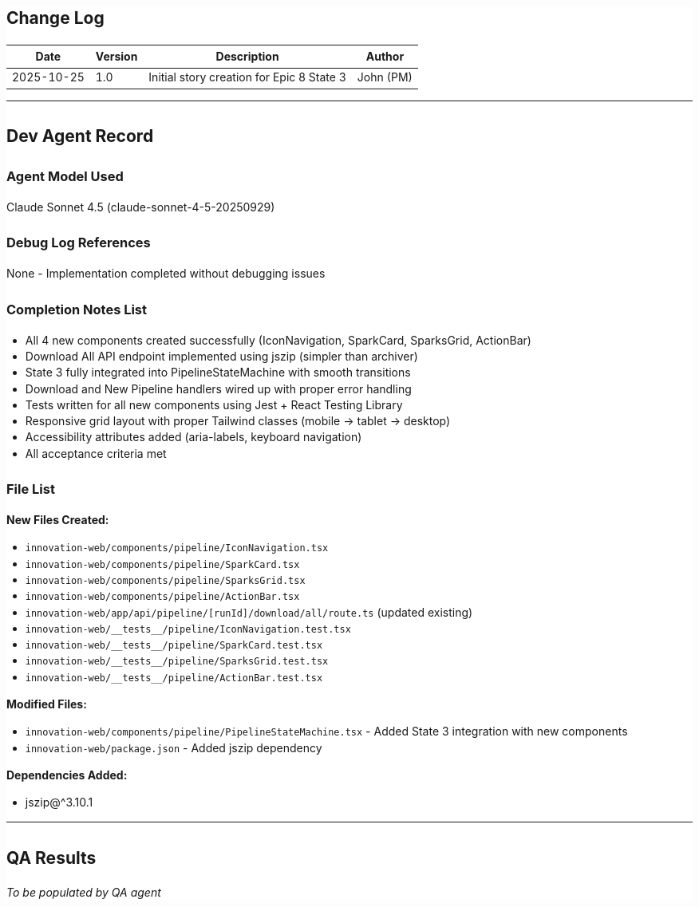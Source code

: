 
## Change Log

| Date | Version | Description | Author |
|------|---------|-------------|--------|
| 2025-10-25 | 1.0 | Initial story creation for Epic 8 State 3 | John (PM) |

---

## Dev Agent Record

### Agent Model Used
Claude Sonnet 4.5 (claude-sonnet-4-5-20250929)

### Debug Log References
None - Implementation completed without debugging issues

### Completion Notes List
- All 4 new components created successfully (IconNavigation, SparkCard, SparksGrid, ActionBar)
- Download All API endpoint implemented using jszip (simpler than archiver)
- State 3 fully integrated into PipelineStateMachine with smooth transitions
- Download and New Pipeline handlers wired up with proper error handling
- Tests written for all new components using Jest + React Testing Library
- Responsive grid layout with proper Tailwind classes (mobile → tablet → desktop)
- Accessibility attributes added (aria-labels, keyboard navigation)
- All acceptance criteria met

### File List
**New Files Created:**
- `innovation-web/components/pipeline/IconNavigation.tsx`
- `innovation-web/components/pipeline/SparkCard.tsx`
- `innovation-web/components/pipeline/SparksGrid.tsx`
- `innovation-web/components/pipeline/ActionBar.tsx`
- `innovation-web/app/api/pipeline/[runId]/download/all/route.ts` (updated existing)
- `innovation-web/__tests__/pipeline/IconNavigation.test.tsx`
- `innovation-web/__tests__/pipeline/SparkCard.test.tsx`
- `innovation-web/__tests__/pipeline/SparksGrid.test.tsx`
- `innovation-web/__tests__/pipeline/ActionBar.test.tsx`

**Modified Files:**
- `innovation-web/components/pipeline/PipelineStateMachine.tsx` - Added State 3 integration with new components
- `innovation-web/package.json` - Added jszip dependency

**Dependencies Added:**
- jszip@^3.10.1

---

## QA Results

*To be populated by QA agent*
